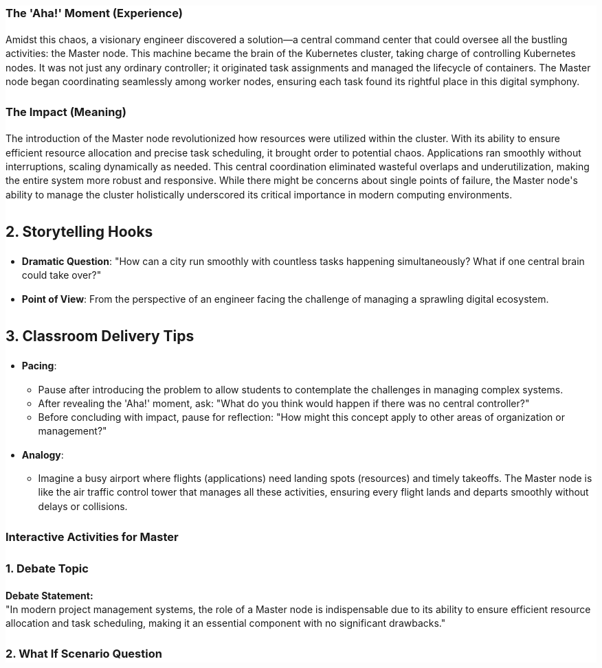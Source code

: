 ### The 'Aha!' Moment (Experience)
Amidst this chaos, a visionary engineer discovered a solution—a central command center that could oversee all the bustling activities: the Master node. This machine became the brain of the Kubernetes cluster, taking charge of controlling Kubernetes nodes. It was not just any ordinary controller; it originated task assignments and managed the lifecycle of containers. The Master node began coordinating seamlessly among worker nodes, ensuring each task found its rightful place in this digital symphony.

### The Impact (Meaning)
The introduction of the Master node revolutionized how resources were utilized within the cluster. With its ability to ensure efficient resource allocation and precise task scheduling, it brought order to potential chaos. Applications ran smoothly without interruptions, scaling dynamically as needed. This central coordination eliminated wasteful overlaps and underutilization, making the entire system more robust and responsive. While there might be concerns about single points of failure, the Master node's ability to manage the cluster holistically underscored its critical importance in modern computing environments.

## 2. Storytelling Hooks

- **Dramatic Question**: "How can a city run smoothly with countless tasks happening simultaneously? What if one central brain could take over?"

- **Point of View**: From the perspective of an engineer facing the challenge of managing a sprawling digital ecosystem.

## 3. Classroom Delivery Tips

- **Pacing**: 
  - Pause after introducing the problem to allow students to contemplate the challenges in managing complex systems.
  - After revealing the 'Aha!' moment, ask: "What do you think would happen if there was no central controller?"
  - Before concluding with impact, pause for reflection: "How might this concept apply to other areas of organization or management?"

- **Analogy**: 
  - Imagine a busy airport where flights (applications) need landing spots (resources) and timely takeoffs. The Master node is like the air traffic control tower that manages all these activities, ensuring every flight lands and departs smoothly without delays or collisions.

### Interactive Activities for Master
### 1. Debate Topic

**Debate Statement:**  
"In modern project management systems, the role of a Master node is indispensable due to its ability to ensure efficient resource allocation and task scheduling, making it an essential component with no significant drawbacks."

### 2. What If Scenario Question
